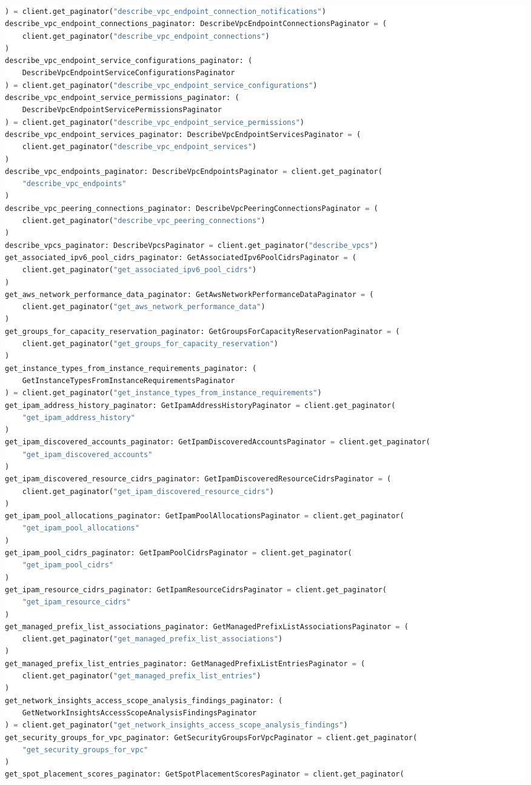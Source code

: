 ```python
) = client.get_paginator("describe_vpc_endpoint_connection_notifications")
describe_vpc_endpoint_connections_paginator: DescribeVpcEndpointConnectionsPaginator = (
    client.get_paginator("describe_vpc_endpoint_connections")
)
describe_vpc_endpoint_service_configurations_paginator: (
    DescribeVpcEndpointServiceConfigurationsPaginator
) = client.get_paginator("describe_vpc_endpoint_service_configurations")
describe_vpc_endpoint_service_permissions_paginator: (
    DescribeVpcEndpointServicePermissionsPaginator
) = client.get_paginator("describe_vpc_endpoint_service_permissions")
describe_vpc_endpoint_services_paginator: DescribeVpcEndpointServicesPaginator = (
    client.get_paginator("describe_vpc_endpoint_services")
)
describe_vpc_endpoints_paginator: DescribeVpcEndpointsPaginator = client.get_paginator(
    "describe_vpc_endpoints"
)
describe_vpc_peering_connections_paginator: DescribeVpcPeeringConnectionsPaginator = (
    client.get_paginator("describe_vpc_peering_connections")
)
describe_vpcs_paginator: DescribeVpcsPaginator = client.get_paginator("describe_vpcs")
get_associated_ipv6_pool_cidrs_paginator: GetAssociatedIpv6PoolCidrsPaginator = (
    client.get_paginator("get_associated_ipv6_pool_cidrs")
)
get_aws_network_performance_data_paginator: GetAwsNetworkPerformanceDataPaginator = (
    client.get_paginator("get_aws_network_performance_data")
)
get_groups_for_capacity_reservation_paginator: GetGroupsForCapacityReservationPaginator = (
    client.get_paginator("get_groups_for_capacity_reservation")
)
get_instance_types_from_instance_requirements_paginator: (
    GetInstanceTypesFromInstanceRequirementsPaginator
) = client.get_paginator("get_instance_types_from_instance_requirements")
get_ipam_address_history_paginator: GetIpamAddressHistoryPaginator = client.get_paginator(
    "get_ipam_address_history"
)
get_ipam_discovered_accounts_paginator: GetIpamDiscoveredAccountsPaginator = client.get_paginator(
    "get_ipam_discovered_accounts"
)
get_ipam_discovered_resource_cidrs_paginator: GetIpamDiscoveredResourceCidrsPaginator = (
    client.get_paginator("get_ipam_discovered_resource_cidrs")
)
get_ipam_pool_allocations_paginator: GetIpamPoolAllocationsPaginator = client.get_paginator(
    "get_ipam_pool_allocations"
)
get_ipam_pool_cidrs_paginator: GetIpamPoolCidrsPaginator = client.get_paginator(
    "get_ipam_pool_cidrs"
)
get_ipam_resource_cidrs_paginator: GetIpamResourceCidrsPaginator = client.get_paginator(
    "get_ipam_resource_cidrs"
)
get_managed_prefix_list_associations_paginator: GetManagedPrefixListAssociationsPaginator = (
    client.get_paginator("get_managed_prefix_list_associations")
)
get_managed_prefix_list_entries_paginator: GetManagedPrefixListEntriesPaginator = (
    client.get_paginator("get_managed_prefix_list_entries")
)
get_network_insights_access_scope_analysis_findings_paginator: (
    GetNetworkInsightsAccessScopeAnalysisFindingsPaginator
) = client.get_paginator("get_network_insights_access_scope_analysis_findings")
get_security_groups_for_vpc_paginator: GetSecurityGroupsForVpcPaginator = client.get_paginator(
    "get_security_groups_for_vpc"
)
get_spot_placement_scores_paginator: GetSpotPlacementScoresPaginator = client.get_paginator(
```